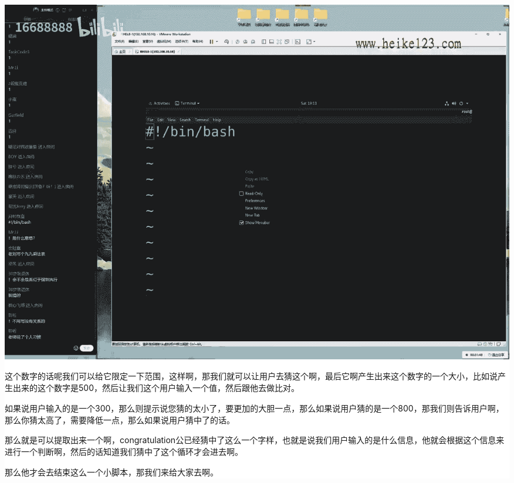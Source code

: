![](img/f2c079cf902301385f38c2904e630b03_7.png)

这个数字的话呢我们可以给它限定一下范围，这样啊，那我们就可以让用户去猜这个啊，最后它啊产生出来这个数字的一个大小，比如说产生出来的这个数字是500，然后让我们这个用户输入一个值，然后跟他去做比对。

如果说用户输入的是一个300，那么则提示说您猜的太小了，要更加的大胆一点，那么如果说用户猜的是一个800，那我们则告诉用户啊，那么你猜太高了，需要降低一点，那么如果说用户猜中了的话。

那么就是可以提取出来一个啊，congratulation公已经猜中了这么一个字样，也就是说我们用户输入的是什么信息，他就会根据这个信息来进行一个判断啊，然后的话知道我们猜中了这个循环才会进去啊。

那么他才会去结束这么一个小脚本，那我们来给大家去啊。
